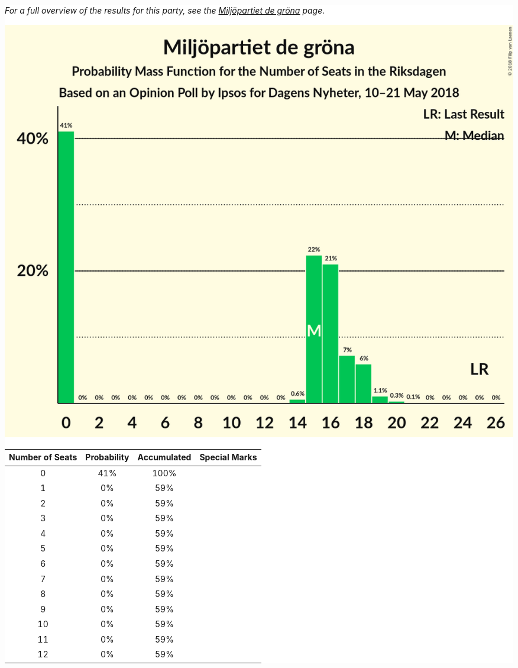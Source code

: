 *For a full overview of the results for this party, see the [Miljöpartiet de gröna](party-miljöpartietdegröna.html) page.*

![Graph with seats probability mass function not yet produced](2018-05-21-Ipsos-seats-pmf-miljöpartietdegröna.png "Seats Probability Mass Function")

| Number of Seats | Probability | Accumulated | Special Marks |
|:---------------:|:-----------:|:-----------:|:-------------:|
| 0 | 41% | 100% |  |
| 1 | 0% | 59% |  |
| 2 | 0% | 59% |  |
| 3 | 0% | 59% |  |
| 4 | 0% | 59% |  |
| 5 | 0% | 59% |  |
| 6 | 0% | 59% |  |
| 7 | 0% | 59% |  |
| 8 | 0% | 59% |  |
| 9 | 0% | 59% |  |
| 10 | 0% | 59% |  |
| 11 | 0% | 59% |  |
| 12 | 0% | 59% |  |